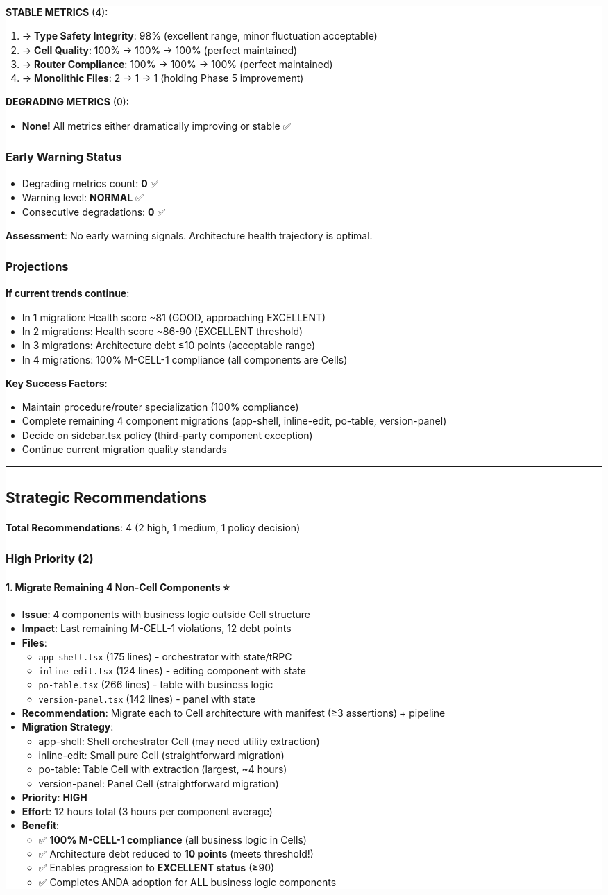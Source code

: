 **STABLE METRICS** (4):

1. → **Type Safety Integrity**: 98% (excellent range, minor fluctuation acceptable)
2. → **Cell Quality**: 100% → 100% → 100% (perfect maintained)
3. → **Router Compliance**: 100% → 100% → 100% (perfect maintained)
4. → **Monolithic Files**: 2 → 1 → 1 (holding Phase 5 improvement)

**DEGRADING METRICS** (0):
- **None!** All metrics either dramatically improving or stable ✅

### Early Warning Status
- Degrading metrics count: **0** ✅
- Warning level: **NORMAL** ✅
- Consecutive degradations: **0** ✅

**Assessment**: No early warning signals. Architecture health trajectory is optimal.

### Projections

**If current trends continue**:
- In 1 migration: Health score ~81 (GOOD, approaching EXCELLENT)
- In 2 migrations: Health score ~86-90 (EXCELLENT threshold)
- In 3 migrations: Architecture debt ≤10 points (acceptable range)
- In 4 migrations: 100% M-CELL-1 compliance (all components are Cells)

**Key Success Factors**:
- Maintain procedure/router specialization (100% compliance)
- Complete remaining 4 component migrations (app-shell, inline-edit, po-table, version-panel)
- Decide on sidebar.tsx policy (third-party component exception)
- Continue current migration quality standards

---

## Strategic Recommendations

**Total Recommendations**: 4 (2 high, 1 medium, 1 policy decision)

### High Priority (2)

#### 1. Migrate Remaining 4 Non-Cell Components ⭐
- **Issue**: 4 components with business logic outside Cell structure
- **Impact**: Last remaining M-CELL-1 violations, 12 debt points
- **Files**: 
  - `app-shell.tsx` (175 lines) - orchestrator with state/tRPC
  - `inline-edit.tsx` (124 lines) - editing component with state
  - `po-table.tsx` (266 lines) - table with business logic
  - `version-panel.tsx` (142 lines) - panel with state
- **Recommendation**: Migrate each to Cell architecture with manifest (≥3 assertions) + pipeline
- **Migration Strategy**:
  - app-shell: Shell orchestrator Cell (may need utility extraction)
  - inline-edit: Small pure Cell (straightforward migration)
  - po-table: Table Cell with extraction (largest, ~4 hours)
  - version-panel: Panel Cell (straightforward migration)
- **Priority**: **HIGH**
- **Effort**: 12 hours total (3 hours per component average)
- **Benefit**:
  - ✅ **100% M-CELL-1 compliance** (all business logic in Cells)
  - ✅ Architecture debt reduced to **10 points** (meets threshold!)
  - ✅ Enables progression to **EXCELLENT status** (≥90)
  - ✅ Completes ANDA adoption for ALL business logic components
